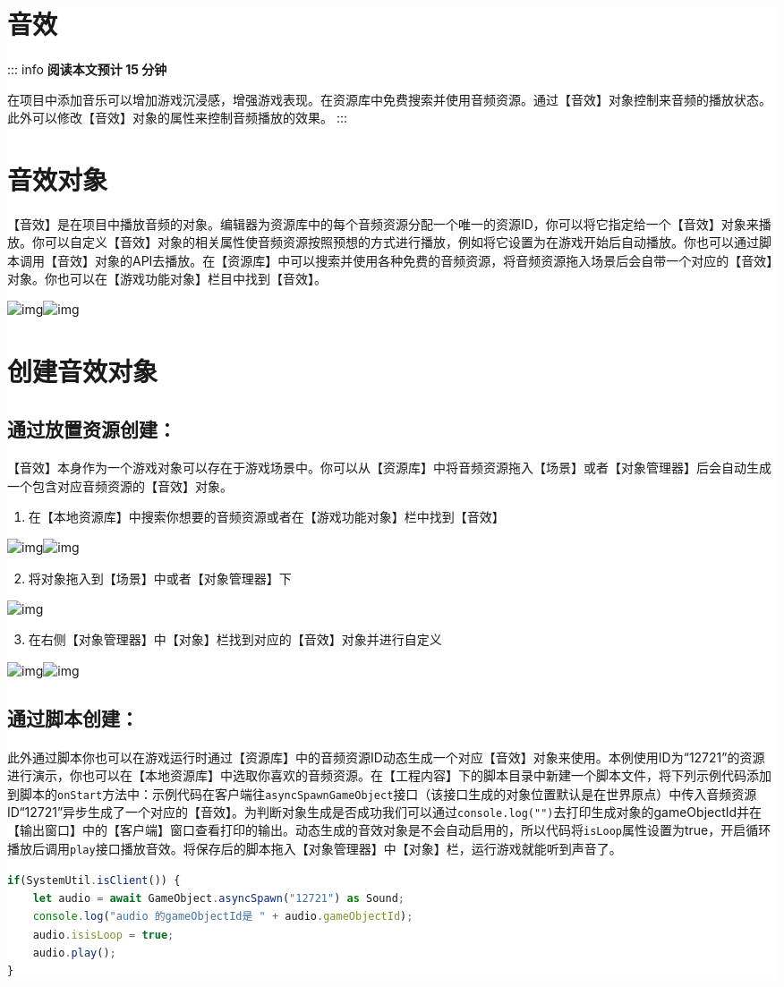 # 音效
::: info
**阅读本文预计 15 分钟**

在项目中添加音乐可以增加游戏沉浸感，增强游戏表现。在资源库中免费搜索并使用音频资源。通过【音效】对象控制来音频的播放状态。此外可以修改【音效】对象的属性来控制音频播放的效果。
:::
# 音效对象

【音效】是在项目中播放音频的对象。编辑器为资源库中的每个音频资源分配一个唯一的资源ID，你可以将它指定给一个【音效】对象来播放。你可以自定义【音效】对象的相关属性使音频资源按照预想的方式进行播放，例如将它设置为在游戏开始后自动播放。你也可以通过脚本调用【音效】对象的API去播放。在【资源库】中可以搜索并使用各种免费的音频资源，将音频资源拖入场景后会自带一个对应的【音效】对象。你也可以在【游戏功能对象】栏目中找到【音效】。

![img](https://arkimg.ark.online/1684047744629-14.webp)![img](https://arkimg.ark.online/1684047744628-1.webp)

# 创建音效对象

## 通过放置资源创建：

【音效】本身作为一个游戏对象可以存在于游戏场景中。你可以从【资源库】中将音频资源拖入【场景】或者【对象管理器】后会自动生成一个包含对应音频资源的【音效】对象。

1. 在【本地资源库】中搜索你想要的音频资源或者在【游戏功能对象】栏中找到【音效】

![img](https://arkimg.ark.online/1684047744628-2.webp)![img](https://arkimg.ark.online/1684047744628-3.webp)

2. 将对象拖入到【场景】中或者【对象管理器】下

![img](https://arkimg.ark.online/1684047744628-4.webp)

3. 在右侧【对象管理器】中【对象】栏找到对应的【音效】对象并进行自定义

![img](https://arkimg.ark.online/1684047744628-5.webp)![img](https://arkimg.ark.online/1684047744628-6.webp)

## 通过脚本创建：

此外通过脚本你也可以在游戏运行时通过【资源库】中的音频资源ID动态生成一个对应【音效】对象来使用。本例使用ID为“12721”的资源进行演示，你也可以在【本地资源库】中选取你喜欢的音频资源。在【工程内容】下的脚本目录中新建一个脚本文件，将下列示例代码添加到脚本的`onStart`方法中：示例代码在客户端往`asyncSpawnGameObject`接口（该接口生成的对象位置默认是在世界原点）中传入音频资源ID“12721”异步生成了一个对应的【音效】。为判断对象生成是否成功我们可以通过`console.log("")`去打印生成对象的gameObjectId并在【输出窗口】中的【客户端】窗口查看打印的输出。动态生成的音效对象是不会自动启用的，所以代码将`isLoop`属性设置为true，开启循环播放后调用`play`接口播放音效。将保存后的脚本拖入【对象管理器】中【对象】栏，运行游戏就能听到声音了。

```TypeScript
if(SystemUtil.isClient()) {
    let audio = await GameObject.asyncSpawn("12721") as Sound;
    console.log("audio 的gameObjectId是 " + audio.gameObjectId);
    audio.isisLoop = true;
    audio.play();
}
```
